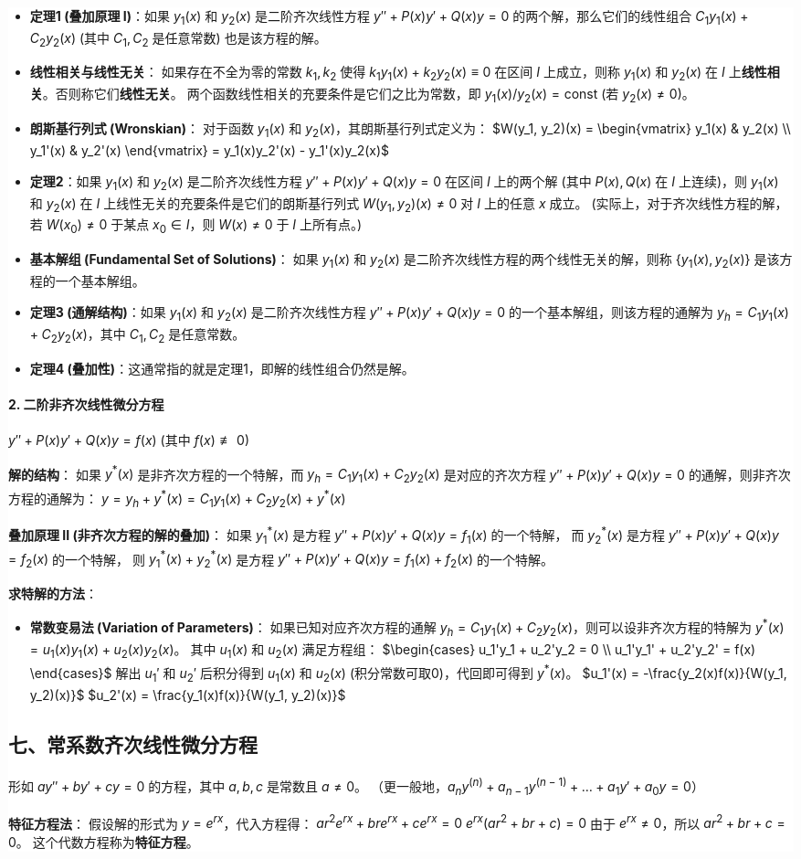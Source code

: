 *   **定理1 (叠加原理 I)**：如果 $y_1(x)$ 和 $y_2(x)$ 是二阶齐次线性方程 $y'' + P(x)y' + Q(x)y = 0$ 的两个解，那么它们的线性组合 $C_1y_1(x) + C_2y_2(x)$ (其中 $C_1, C_2$ 是任意常数) 也是该方程的解。

*   **线性相关与线性无关**：
    如果存在不全为零的常数 $k_1, k_2$ 使得 $k_1y_1(x) + k_2y_2(x) \equiv 0$ 在区间 $I$ 上成立，则称 $y_1(x)$ 和 $y_2(x)$ 在 $I$ 上**线性相关**。否则称它们**线性无关**。
    两个函数线性相关的充要条件是它们之比为常数，即 $y_1(x)/y_2(x) = \text{const}$ (若 $y_2(x) \neq 0$)。

*   **朗斯基行列式 (Wronskian)**：
    对于函数 $y_1(x)$ 和 $y_2(x)$，其朗斯基行列式定义为：
    $W(y_1, y_2)(x) = \begin{vmatrix} y_1(x) & y_2(x) \\ y_1'(x) & y_2'(x) \end{vmatrix} = y_1(x)y_2'(x) - y_1'(x)y_2(x)$

*   **定理2**：如果 $y_1(x)$ 和 $y_2(x)$ 是二阶齐次线性方程 $y'' + P(x)y' + Q(x)y = 0$ 在区间 $I$ 上的两个解 (其中 $P(x), Q(x)$ 在 $I$ 上连续)，则 $y_1(x)$ 和 $y_2(x)$ 在 $I$ 上线性无关的充要条件是它们的朗斯基行列式 $W(y_1, y_2)(x) \neq 0$ 对 $I$ 上的任意 $x$ 成立。
    (实际上，对于齐次线性方程的解，若 $W(x_0) \neq 0$ 于某点 $x_0 \in I$，则 $W(x) \neq 0$ 于 $I$ 上所有点。)

*   **基本解组 (Fundamental Set of Solutions)**：
    如果 $y_1(x)$ 和 $y_2(x)$ 是二阶齐次线性方程的两个线性无关的解，则称 $\{y_1(x), y_2(x)\}$ 是该方程的一个基本解组。

*   **定理3 (通解结构)**：如果 $y_1(x)$ 和 $y_2(x)$ 是二阶齐次线性方程 $y'' + P(x)y' + Q(x)y = 0$ 的一个基本解组，则该方程的通解为 $y_h = C_1y_1(x) + C_2y_2(x)$，其中 $C_1, C_2$ 是任意常数。

*   **定理4 (叠加性)**：这通常指的就是定理1，即解的线性组合仍然是解。

#### 2. 二阶非齐次线性微分方程

$y'' + P(x)y' + Q(x)y = f(x)$ (其中 $f(x) \not\equiv 0$)

**解的结构**：
如果 $y^*(x)$ 是非齐次方程的一个特解，而 $y_h = C_1y_1(x) + C_2y_2(x)$ 是对应的齐次方程 $y'' + P(x)y' + Q(x)y = 0$ 的通解，则非齐次方程的通解为：
$y = y_h + y^*(x) = C_1y_1(x) + C_2y_2(x) + y^*(x)$

**叠加原理 II (非齐次方程的解的叠加)**：
如果 $y_1^*(x)$ 是方程 $y'' + P(x)y' + Q(x)y = f_1(x)$ 的一个特解，
而 $y_2^*(x)$ 是方程 $y'' + P(x)y' + Q(x)y = f_2(x)$ 的一个特解，
则 $y_1^*(x) + y_2^*(x)$ 是方程 $y'' + P(x)y' + Q(x)y = f_1(x) + f_2(x)$ 的一个特解。

**求特解的方法**：
*   **常数变易法 (Variation of Parameters)**：
    如果已知对应齐次方程的通解 $y_h = C_1y_1(x) + C_2y_2(x)$，则可以设非齐次方程的特解为 $y^*(x) = u_1(x)y_1(x) + u_2(x)y_2(x)$。
    其中 $u_1(x)$ 和 $u_2(x)$ 满足方程组：
    $\begin{cases} u_1'y_1 + u_2'y_2 = 0 \\ u_1'y_1' + u_2'y_2' = f(x) \end{cases}$
    解出 $u_1'$ 和 $u_2'$ 后积分得到 $u_1(x)$ 和 $u_2(x)$ (积分常数可取0)，代回即可得到 $y^*(x)$。
    $u_1'(x) = -\frac{y_2(x)f(x)}{W(y_1, y_2)(x)}$
    $u_2'(x) = \frac{y_1(x)f(x)}{W(y_1, y_2)(x)}$

## 七、常系数齐次线性微分方程

形如 $ay'' + by' + cy = 0$ 的方程，其中 $a, b, c$ 是常数且 $a \neq 0$。
（更一般地，$a_n y^{(n)} + a_{n-1} y^{(n-1)} + \dots + a_1 y' + a_0 y = 0$）

**特征方程法**：
假设解的形式为 $y = e^{rx}$，代入方程得：
$ar^2e^{rx} + bre^{rx} + ce^{rx} = 0$
$e^{rx}(ar^2 + br + c) = 0$
由于 $e^{rx} \neq 0$，所以 $ar^2 + br + c = 0$。
这个代数方程称为**特征方程**。
